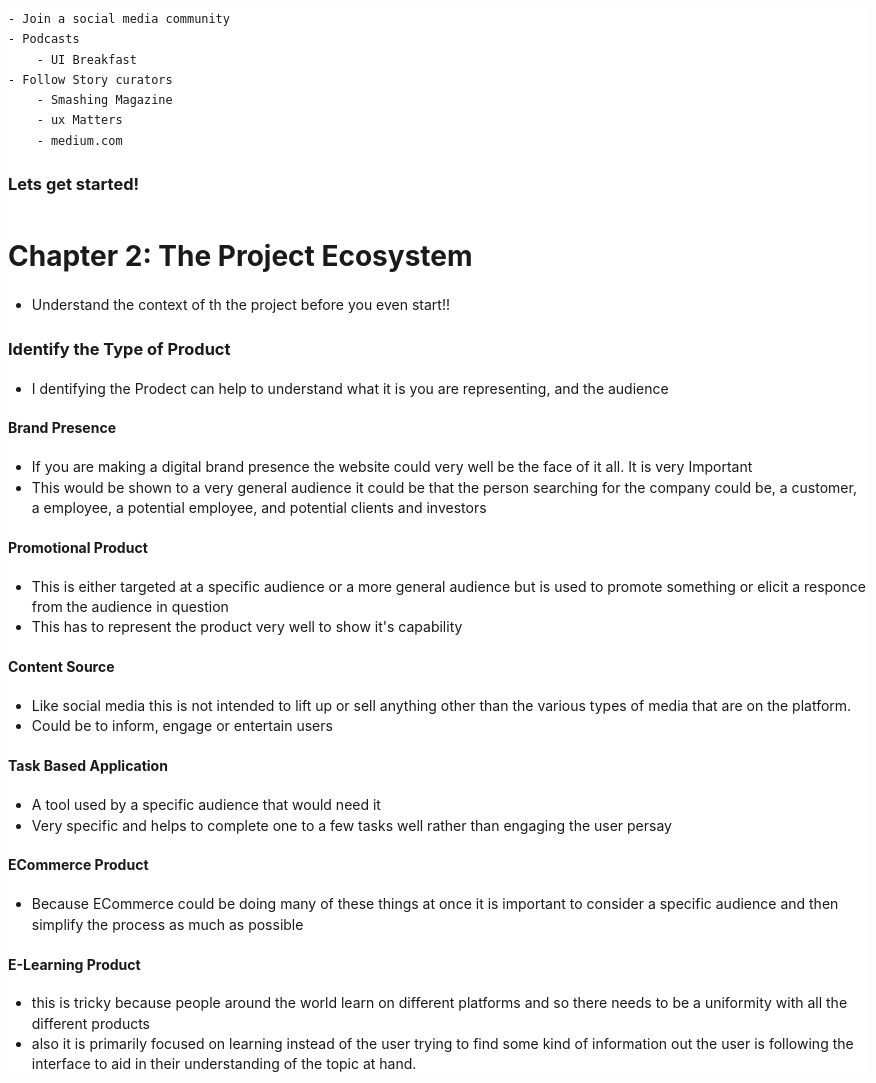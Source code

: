 	- Join a social media community
	- Podcasts
		- UI Breakfast
	- Follow Story curators
		- Smashing Magazine
		- ux Matters
		- medium.com

### Lets get started!

# Chapter 2: The Project Ecosystem

- Understand the context of th the project before you even start!!

### Identify the Type of Product

- I dentifying the Prodect can help to understand what it is you are representing, and the audience

#### Brand Presence

- If you are making a digital brand presence the website could very well be the face of it all. It is very Important
- This would be shown to a very general audience it could be that the person searching for the company could be, a customer, a employee, a potential employee, and potential clients and investors

#### Promotional Product

- This is either targeted at a specific audience or a more general audience  but is used to promote something or elicit a responce from the audience in question
- This has to represent the product very well to show it's capability

#### Content Source

- Like social media this is not intended to lift up or sell anything other than the various types of media that are on the platform.
- Could be to inform, engage or entertain users

#### Task Based Application

- A tool used by a specific audience that would need it
- Very specific and helps to complete one to a few tasks well rather than engaging the user persay 

#### ECommerce Product

- Because ECommerce could be doing many of these things at once it is important to consider a specific audience and then simplify the process as much as possible

#### E-Learning Product

- this is tricky because people around the world learn on different platforms and so there needs to be a uniformity with all the different products
- also it is primarily focused on learning instead of the user trying to find some kind of information out the user is following the interface to aid in their understanding of the topic at hand.
